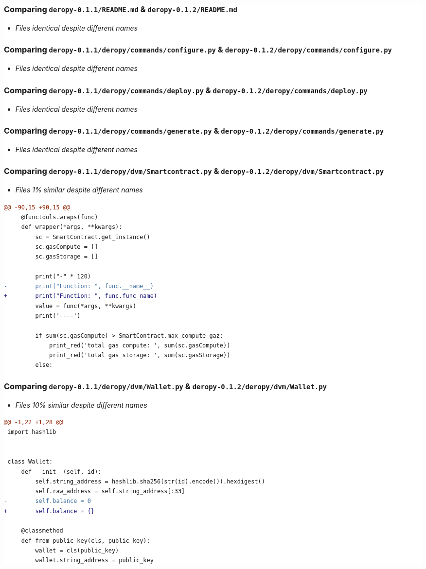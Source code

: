 ### Comparing `deropy-0.1.1/README.md` & `deropy-0.1.2/README.md`

 * *Files identical despite different names*

### Comparing `deropy-0.1.1/deropy/commands/configure.py` & `deropy-0.1.2/deropy/commands/configure.py`

 * *Files identical despite different names*

### Comparing `deropy-0.1.1/deropy/commands/deploy.py` & `deropy-0.1.2/deropy/commands/deploy.py`

 * *Files identical despite different names*

### Comparing `deropy-0.1.1/deropy/commands/generate.py` & `deropy-0.1.2/deropy/commands/generate.py`

 * *Files identical despite different names*

### Comparing `deropy-0.1.1/deropy/dvm/Smartcontract.py` & `deropy-0.1.2/deropy/dvm/Smartcontract.py`

 * *Files 1% similar despite different names*

```diff
@@ -90,15 +90,15 @@
     @functools.wraps(func)
     def wrapper(*args, **kwargs):
         sc = SmartContract.get_instance()
         sc.gasCompute = []
         sc.gasStorage = []
 
         print("-" * 120)
-        print("Function: ", func.__name__)
+        print("Function: ", func.func_name)
         value = func(*args, **kwargs)
         print('----')
 
         if sum(sc.gasCompute) > SmartContract.max_compute_gaz:
             print_red('total gas compute: ', sum(sc.gasCompute))
             print_red('total gas storage: ', sum(sc.gasStorage))
         else:
```

### Comparing `deropy-0.1.1/deropy/dvm/Wallet.py` & `deropy-0.1.2/deropy/dvm/Wallet.py`

 * *Files 10% similar despite different names*

```diff
@@ -1,22 +1,28 @@
 import hashlib
 
 
 class Wallet:
     def __init__(self, id):
         self.string_address = hashlib.sha256(str(id).encode()).hexdigest()
         self.raw_address = self.string_address[:33]
-        self.balance = 0
+        self.balance = {}
 
     @classmethod
     def from_public_key(cls, public_key):
         wallet = cls(public_key)
         wallet.string_address = public_key
```
